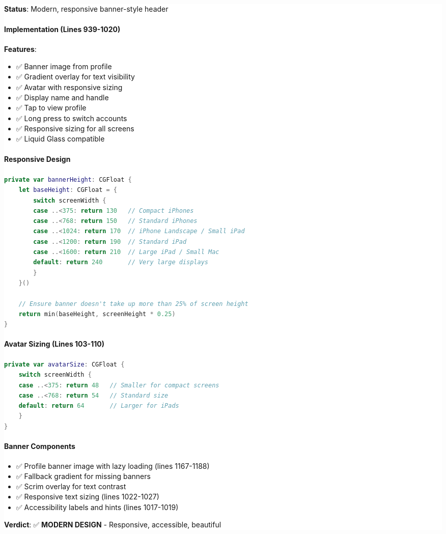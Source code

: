 **Status**: Modern, responsive banner-style header

#### Implementation (Lines 939-1020)

**Features**:
- ✅ Banner image from profile
- ✅ Gradient overlay for text visibility
- ✅ Avatar with responsive sizing
- ✅ Display name and handle
- ✅ Tap to view profile
- ✅ Long press to switch accounts
- ✅ Responsive sizing for all screens
- ✅ Liquid Glass compatible

#### Responsive Design
```swift
private var bannerHeight: CGFloat {
    let baseHeight: CGFloat = {
        switch screenWidth {
        case ..<375: return 130   // Compact iPhones
        case ..<768: return 150   // Standard iPhones
        case ..<1024: return 170  // iPhone Landscape / Small iPad
        case ..<1200: return 190  // Standard iPad
        case ..<1600: return 210  // Large iPad / Small Mac
        default: return 240       // Very large displays
        }
    }()
    
    // Ensure banner doesn't take up more than 25% of screen height
    return min(baseHeight, screenHeight * 0.25)
}
```

#### Avatar Sizing (Lines 103-110)
```swift
private var avatarSize: CGFloat {
    switch screenWidth {
    case ..<375: return 48   // Smaller for compact screens
    case ..<768: return 54   // Standard size
    default: return 64       // Larger for iPads
    }
}
```

#### Banner Components
- ✅ Profile banner image with lazy loading (lines 1167-1188)
- ✅ Fallback gradient for missing banners
- ✅ Scrim overlay for text contrast
- ✅ Responsive text sizing (lines 1022-1027)
- ✅ Accessibility labels and hints (lines 1017-1019)

**Verdict**: ✅ **MODERN DESIGN** - Responsive, accessible, beautiful
